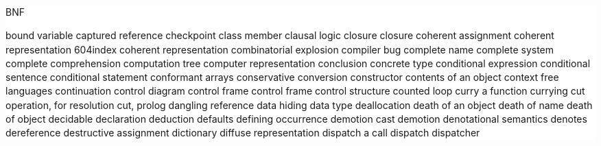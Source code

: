 BNF

  bound variable
captured reference
checkpoint
class member
clausal logic
closure
closure
coherent assignment
coherent representation
604index
coherent representation
combinatorial explosion
compiler bug
complete name
complete system
complete
comprehension
computation tree
computer representation
conclusion
concrete type
conditional expression
conditional sentence
conditional statement
conformant arrays
conservative conversion
constructor
contents of an object
context free languages
continuation
control diagram
control frame
control frame
control structure
counted loop
curry a function
currying
cut operation, for resolution
cut, prolog
dangling reference
data hiding
data type
deallocation
death of an object
death of name
death of object
decidable
declaration
deduction
defaults
defining occurrence
demotion cast
demotion
denotational semantics
denotes
dereference
destructive assignment
dictionary
diffuse representation
dispatch a call
dispatch
dispatcher